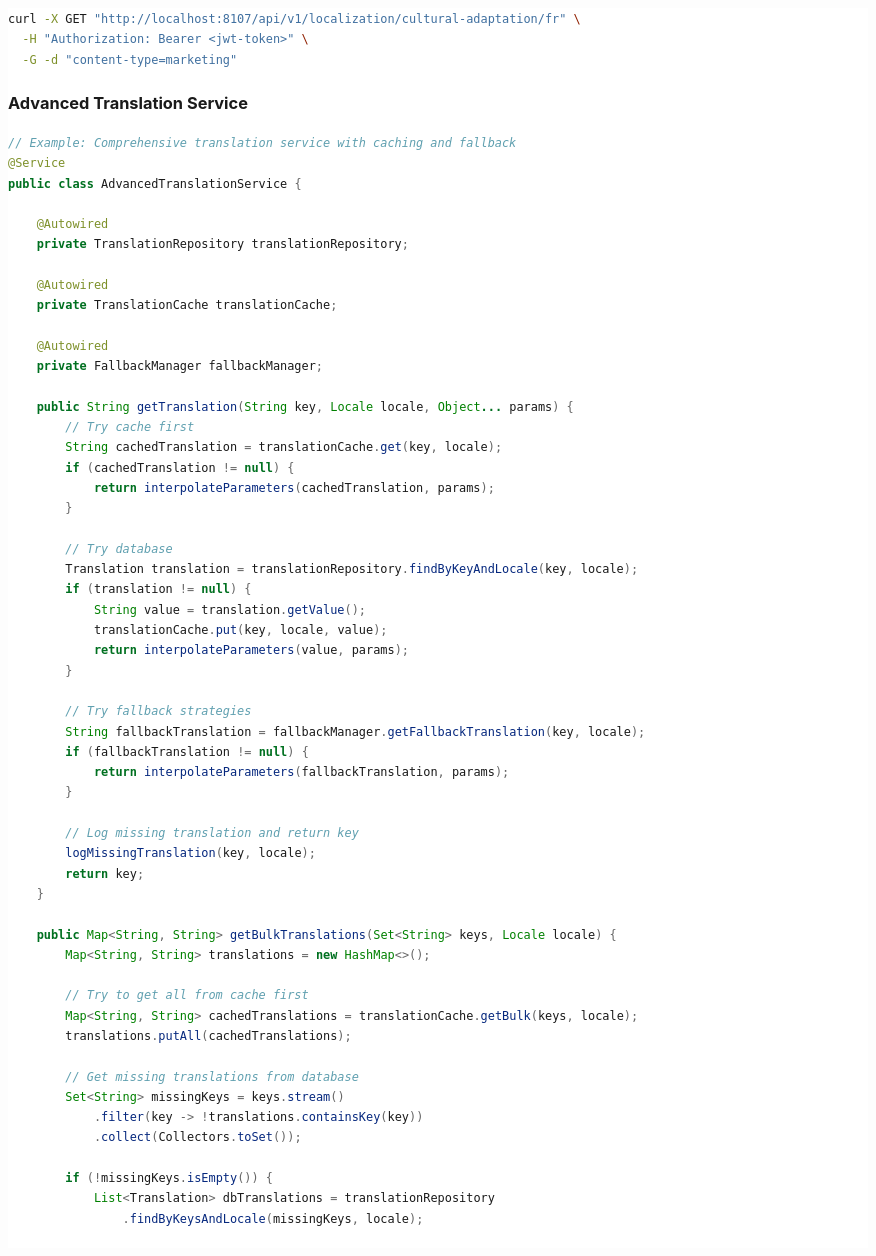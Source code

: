 ```bash
curl -X GET "http://localhost:8107/api/v1/localization/cultural-adaptation/fr" \
  -H "Authorization: Bearer <jwt-token>" \
  -G -d "content-type=marketing"
```

### Advanced Translation Service

```java
// Example: Comprehensive translation service with caching and fallback
@Service
public class AdvancedTranslationService {
    
    @Autowired
    private TranslationRepository translationRepository;
    
    @Autowired
    private TranslationCache translationCache;
    
    @Autowired
    private FallbackManager fallbackManager;
    
    public String getTranslation(String key, Locale locale, Object... params) {
        // Try cache first
        String cachedTranslation = translationCache.get(key, locale);
        if (cachedTranslation != null) {
            return interpolateParameters(cachedTranslation, params);
        }
        
        // Try database
        Translation translation = translationRepository.findByKeyAndLocale(key, locale);
        if (translation != null) {
            String value = translation.getValue();
            translationCache.put(key, locale, value);
            return interpolateParameters(value, params);
        }
        
        // Try fallback strategies
        String fallbackTranslation = fallbackManager.getFallbackTranslation(key, locale);
        if (fallbackTranslation != null) {
            return interpolateParameters(fallbackTranslation, params);
        }
        
        // Log missing translation and return key
        logMissingTranslation(key, locale);
        return key;
    }
    
    public Map<String, String> getBulkTranslations(Set<String> keys, Locale locale) {
        Map<String, String> translations = new HashMap<>();
        
        // Try to get all from cache first
        Map<String, String> cachedTranslations = translationCache.getBulk(keys, locale);
        translations.putAll(cachedTranslations);
        
        // Get missing translations from database
        Set<String> missingKeys = keys.stream()
            .filter(key -> !translations.containsKey(key))
            .collect(Collectors.toSet());
        
        if (!missingKeys.isEmpty()) {
            List<Translation> dbTranslations = translationRepository
                .findByKeysAndLocale(missingKeys, locale);
            
```